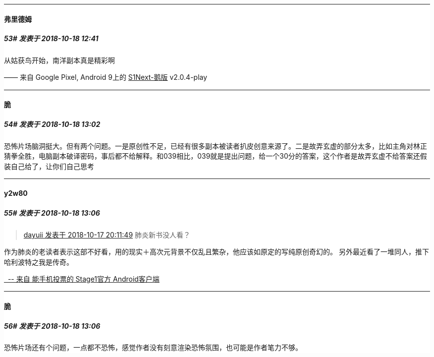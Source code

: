 


*****

####  弗里德姆  
##### 53#       发表于 2018-10-18 12:41




从姑获鸟开始，南洋副本真是精彩啊

—— 来自 Google Pixel, Android 9上的 [S1Next-鹅版](https://github.com/ykrank/S1-Next/releases) v2.0.4-play







*****

####  脆  
##### 54#       发表于 2018-10-18 13:02




恐怖片场脑洞挺大。但有两个问题。一是原创性不足，已经有很多副本被读者扒皮创意来源了。二是故弄玄虚的部分太多，比如主角对林正猜拳全胜，电脑副本破译密码，事后都不给解释。和039相比，039就是提出问题，给一个30分的答案，这个作者是故弄玄虚不给答案还假装自己给了，让你们自己思考







*****

####  y2w80  
##### 55#       发表于 2018-10-18 13:06



<blockquote><a href="httphttps://bbs.saraba1st.com/2b/forum.php?mod=redirect&amp;goto=findpost&amp;pid=41297421&amp;ptid=1783074" target="_blank">dayuii 发表于 2018-10-17 20:11:49</a>
肺炎新书没人看？</blockquote>作为肺炎的老读者表示这部不好看，用的现实＋高次元背景不仅乱且繁杂，他应该如原定的写纯原创奇幻的。
另外最近看了一堆同人，推下哈利波特之我是传奇。

[  -- 来自 能手机投票的 Stage1官方 Android客户端](https://www.coolapk.com/apk/140634)







*****

####  脆  
##### 56#       发表于 2018-10-18 13:06




恐怖片场还有个问题，一点都不恐怖，感觉作者没有刻意渲染恐怖氛围，也可能是作者笔力不够。
